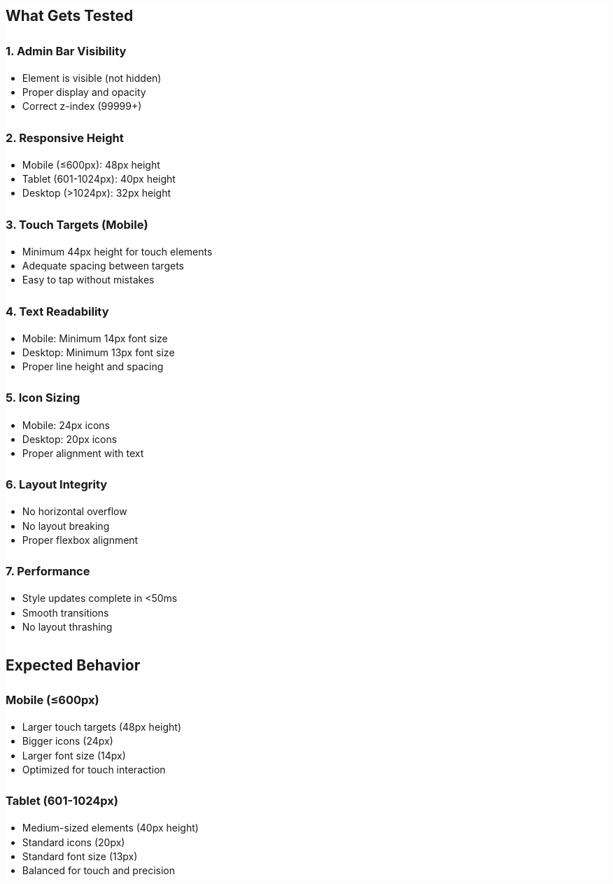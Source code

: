 ## What Gets Tested

### 1. Admin Bar Visibility
- Element is visible (not hidden)
- Proper display and opacity
- Correct z-index (99999+)

### 2. Responsive Height
- Mobile (≤600px): 48px height
- Tablet (601-1024px): 40px height
- Desktop (>1024px): 32px height

### 3. Touch Targets (Mobile)
- Minimum 44px height for touch elements
- Adequate spacing between targets
- Easy to tap without mistakes

### 4. Text Readability
- Mobile: Minimum 14px font size
- Desktop: Minimum 13px font size
- Proper line height and spacing

### 5. Icon Sizing
- Mobile: 24px icons
- Desktop: 20px icons
- Proper alignment with text

### 6. Layout Integrity
- No horizontal overflow
- No layout breaking
- Proper flexbox alignment

### 7. Performance
- Style updates complete in <50ms
- Smooth transitions
- No layout thrashing

## Expected Behavior

### Mobile (≤600px)
- Larger touch targets (48px height)
- Bigger icons (24px)
- Larger font size (14px)
- Optimized for touch interaction

### Tablet (601-1024px)
- Medium-sized elements (40px height)
- Standard icons (20px)
- Standard font size (13px)
- Balanced for touch and precision
